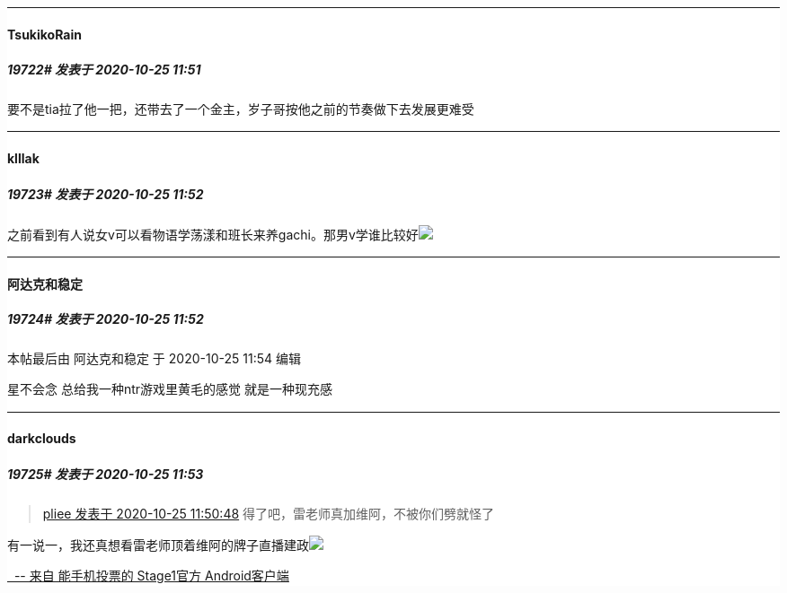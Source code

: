 


-----

####  TsukikoRain  
##### 19722#       发表于 2020-10-25 11:51




要不是tia拉了他一把，还带去了一个金主，岁子哥按他之前的节奏做下去发展更难受







-----

####  klllak  
##### 19723#       发表于 2020-10-25 11:52




之前看到有人说女v可以看物语学荡漾和班长来养gachi。那男v学谁比较好<img src="https://static.saraba1st.com/image/smiley/face2017/009.gif" referrerpolicy="no-referrer">







-----

####  阿达克和稳定  
##### 19724#       发表于 2020-10-25 11:52



 本帖最后由 阿达克和稳定 于 2020-10-25 11:54 编辑 

星不会念 总给我一种ntr游戏里黄毛的感觉 就是一种现充感 







-----

####  darkclouds  
##### 19725#       发表于 2020-10-25 11:53



<blockquote><a href="httphttps://bbs.saraba1st.com/2b/forum.php?mod=redirect&amp;goto=findpost&amp;pid=49162305&amp;ptid=1963398" target="_blank">pliee 发表于 2020-10-25 11:50:48</a>
得了吧，雷老师真加维阿，不被你们劈就怪了</blockquote>有一说一，我还真想看雷老师顶着维阿的牌子直播建政<img src="https://static.saraba1st.com/image/smiley/face2017/067.png" referrerpolicy="no-referrer">

[  -- 来自 能手机投票的 Stage1官方 Android客户端](https://www.coolapk.com/apk/140634)


